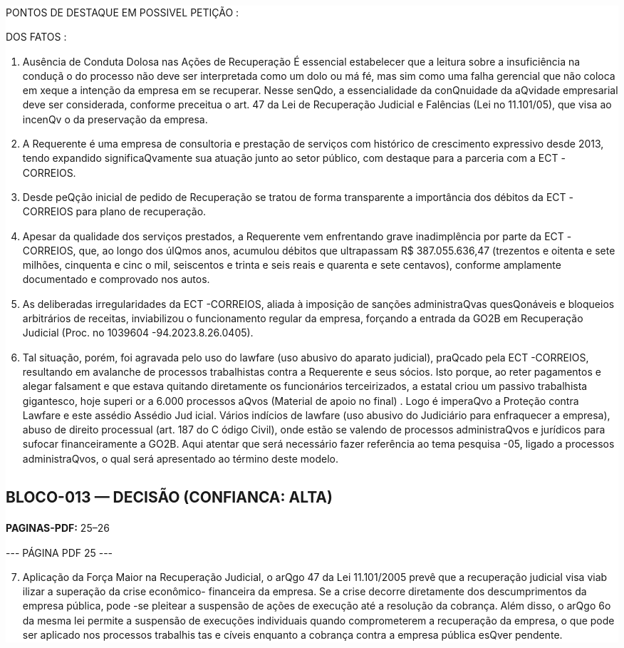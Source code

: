 PONTOS DE DESTAQUE EM POSSIVEL PETIÇÃO :

DOS FATOS :

1. Ausência de Conduta Dolosa nas Ações de Recuperação É essencial estabelecer que a leitura sobre a insuficiência na conduçã o
do processo não deve ser interpretada como um dolo ou má fé, mas sim como uma falha gerencial que não coloca em xeque a intenção da empresa em se recuperar. Nesse senQdo, a essencialidade da conQnuidade da aQvidade empresarial deve ser considerada, conforme preceitua o art. 47 da Lei de Recuperação Judicial e Falências (Lei no 11.101/05), que visa ao incenQv o da
preservação da empresa.

2. A Requerente é uma empresa de consultoria e prestação de serviços com histórico de crescimento expressivo desde 2013, tendo
expandido significaQvamente sua atuação junto ao setor público, com destaque para a parceria com a ECT -CORREIOS.
 3. Desde peQção inicial de pedido de Recuperação se tratou de forma transparente a importância dos débitos da ECT -CORREIOS
para plano de recuperação.

4. Apesar da qualidade dos serviços prestados, a Requerente vem enfrentando grave inadimplência por parte da ECT -CORREIOS,
que, ao longo dos úlQmos anos, acumulou débitos que ultrapassam R$ 387.055.636,47 (trezentos e oitenta e sete milhões, cinquenta e cinc o mil, seiscentos e trinta e seis reais e quarenta e sete centavos), conforme amplamente documentado e
comprovado nos autos.
 5. As  deliberadas irregularidades  da ECT -CORREIOS, aliada à imposição de sanções administraQvas quesQonáveis e bloqueios
arbitrários de receitas, inviabilizou o funcionamento regular da empresa, forçando a entrada da GO2B em Recuperação Judicial (Proc. no 1039604 -94.2023.8.26.0405).
 6. Tal situação, porém, foi agravada pelo uso do lawfare (uso abusivo do aparato judicial), praQcado pela ECT -CORREIOS, resultando
em avalanche de processos trabalhistas contra a Requerente e seus sócios. Isto porque, ao reter pagamentos e alegar falsament e que estava quitando diretamente os funcionários terceirizados, a estatal criou um passivo trabalhista gigantesco, hoje superi or a
6.000 processos aQvos  (Material de apoio no final) . Logo é imperaQvo a Proteção contra Lawfare e este assédio Assédio Jud icial.
Vários indícios de lawfare (uso abusivo do Judiciário para enfraquecer a empresa), abuso de direito processual (art. 187 do C ódigo Civil), onde estão se valendo de processos administraQvos e jurídicos para sufocar financeiramente a GO2B.  Aqui atentar que será
necessário fazer referência ao tema pesquisa -05, ligado a processos administraQvos, o qual será apresentado ao término deste modelo.

## BLOCO-013 — DECISÃO (CONFIANCA: ALTA)
**PAGINAS-PDF:** 25–26

--- PÁGINA PDF 25 ---

7. Aplicação da Força Maior na Recuperação Judicial, o arQgo 47 da Lei 11.101/2005 prevê que a recuperação judicial visa viab ilizar
a superação da crise econômico- financeira da empresa. Se a crise decorre diretamente dos descumprimentos  da empresa pública, pode -se pleitear a suspensão de ações de execução até a resolução da cobrança. Além disso, o arQgo 6o da mesma lei permite a
suspensão de execuções individuais quando comprometerem a recuperação da empresa, o que pode ser aplicado nos  processos trabalhis tas e cíveis enquanto a cobrança contra a empresa pública esQver pendente.
